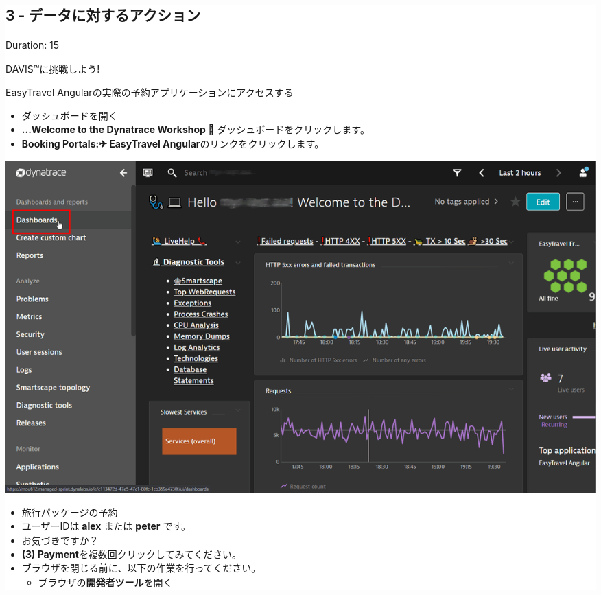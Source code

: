
## 3 - データに対するアクション
Duration: 15

DAVIS™️に挑戦しよう!

EasyTravel Angularの実際の予約アプリケーションにアクセスする
- ダッシュボードを開く
- **...Welcome to the Dynatrace Workshop 🔬** ダッシュボードをクリックします。
- **Booking Portals:✈ EasyTravel Angular**のリンクをクリックします。

![Action on the data](assets/bizops2021/task3-prework1.gif)

- 旅行パッケージの予約
- ユーザーIDは **alex** または **peter** です。
- お気づきですか？
- **(3) Payment**を複数回クリックしてみてください。
- ブラウザを閉じる前に、以下の作業を行ってください。
  - ブラウザの**開発者ツール**を開く
